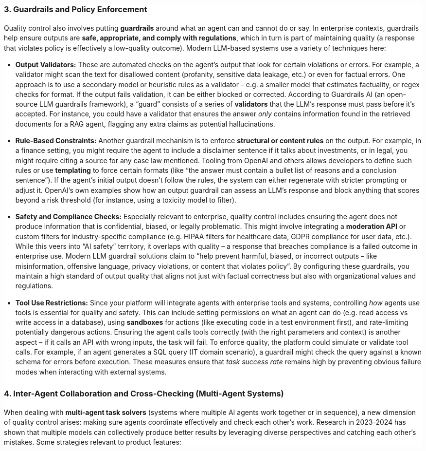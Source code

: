 ### 3. Guardrails and Policy Enforcement

Quality control also involves putting **guardrails** around what an agent can and cannot do or say. In enterprise contexts, guardrails help ensure outputs are **safe, appropriate, and comply with regulations**, which in turn is part of maintaining quality (a response that violates policy is effectively a low-quality outcome). Modern LLM-based systems use a variety of techniques here:

* **Output Validators:** These are automated checks on the agent’s output that look for certain violations or errors. For example, a validator might scan the text for disallowed content (profanity, sensitive data leakage, etc.) or even for factual errors. One approach is to use a secondary model or heuristic rules as a validator – e.g. a smaller model that estimates factuality, or regex checks for format. If the output fails validation, it can be either blocked or corrected. According to Guardrails AI (an open-source LLM guardrails framework), a “guard” consists of a series of **validators** that the LLM’s response must pass before it’s accepted. For instance, you could have a validator that ensures the answer *only* contains information found in the retrieved documents for a RAG agent, flagging any extra claims as potential hallucinations.

* **Rule-Based Constraints:** Another guardrail mechanism is to enforce **structural or content rules** on the output. For example, in a finance setting, you might require the agent to include a disclaimer sentence if it talks about investments, or in legal, you might require citing a source for any case law mentioned. Tooling from OpenAI and others allows developers to define such rules or use **templating** to force certain formats (like “the answer must contain a bullet list of reasons and a conclusion sentence”). If the agent’s initial output doesn’t follow the rules, the system can either regenerate with stricter prompting or adjust it. OpenAI’s own examples show how an output guardrail can assess an LLM’s response and block anything that scores beyond a risk threshold (for instance, using a toxicity model to filter).

* **Safety and Compliance Checks:** Especially relevant to enterprise, quality control includes ensuring the agent does not produce information that is confidential, biased, or legally problematic. This might involve integrating a **moderation API** or custom filters for industry-specific compliance (e.g. HIPAA filters for healthcare data, GDPR compliance for user data, etc.). While this veers into “AI safety” territory, it overlaps with quality – a response that breaches compliance is a failed outcome in enterprise use. Modern LLM guardrail solutions claim to “help prevent harmful, biased, or incorrect outputs – like misinformation, offensive language, privacy violations, or content that violates policy”. By configuring these guardrails, you maintain a high standard of output quality that aligns not just with factual correctness but also with organizational values and regulations.

* **Tool Use Restrictions:** Since your platform will integrate agents with enterprise tools and systems, controlling *how* agents use tools is essential for quality and safety. This can include setting permissions on what an agent can do (e.g. read access vs write access in a database), using **sandboxes** for actions (like executing code in a test environment first), and rate-limiting potentially dangerous actions. Ensuring the agent calls tools correctly (with the right parameters and context) is another aspect – if it calls an API with wrong inputs, the task will fail. To enforce quality, the platform could simulate or validate tool calls. For example, if an agent generates a SQL query (IT domain scenario), a guardrail might check the query against a known schema for errors before execution. These measures ensure that *task success rate* remains high by preventing obvious failure modes when interacting with external systems.

### 4. Inter-Agent Collaboration and Cross-Checking (Multi-Agent Systems)

When dealing with **multi-agent task solvers** (systems where multiple AI agents work together or in sequence), a new dimension of quality control arises: making sure agents coordinate effectively and check each other’s work. Research in 2023-2024 has shown that multiple models can collectively produce better results by leveraging diverse perspectives and catching each other’s mistakes. Some strategies relevant to product features:
